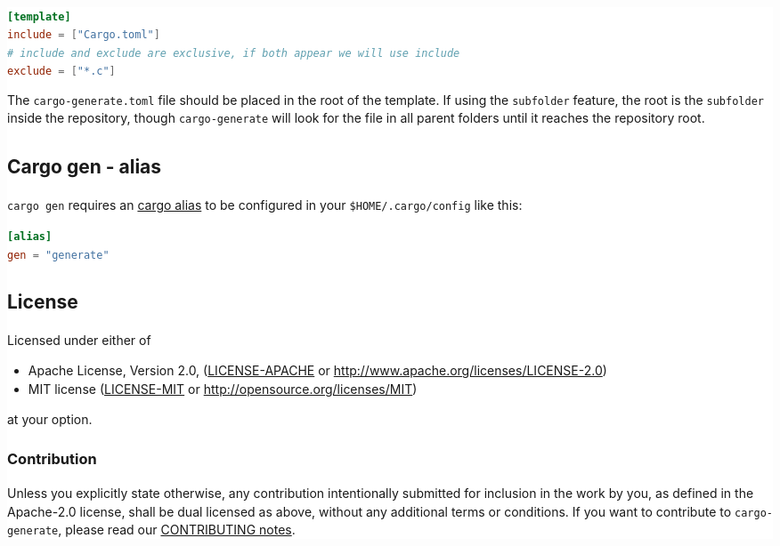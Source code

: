 ```toml
[template]
include = ["Cargo.toml"]
# include and exclude are exclusive, if both appear we will use include
exclude = ["*.c"]
```

The `cargo-generate.toml` file should be placed in the root of the template. If using the `subfolder` feature, the root is the `subfolder` inside the repository, though `cargo-generate` will look for the file in all parent folders until it reaches the repository root.

## Cargo gen - alias

`cargo gen` requires an [cargo alias](https://doc.rust-lang.org/cargo/reference/config.html)
to be configured in your `$HOME/.cargo/config` like this:

```toml
[alias]
gen = "generate"
```

## License

Licensed under either of

* Apache License, Version 2.0, ([LICENSE-APACHE](LICENSE-APACHE) or http://www.apache.org/licenses/LICENSE-2.0)
* MIT license ([LICENSE-MIT](LICENSE-MIT) or http://opensource.org/licenses/MIT)

at your option.

### Contribution

Unless you explicitly state otherwise, any contribution intentionally
submitted for inclusion in the work by you, as defined in the Apache-2.0
license, shall be dual licensed as above, without any additional terms or
conditions.
If you want to contribute to `cargo-generate`, please read our [CONTRIBUTING notes].

[CONTRIBUTING notes]: CONTRIBUTING.md
[0.7.0]: https://github.com/cargo-generate/cargo-generate/releases/tag/v0.7.0


[this template]: https://github.com/ashleygwilliams/wasm-pack-template
[`openssl-sys` crate readme]: https://crates.io/crates/openssl-sys
[liquid]: https://shopify.github.io/liquid